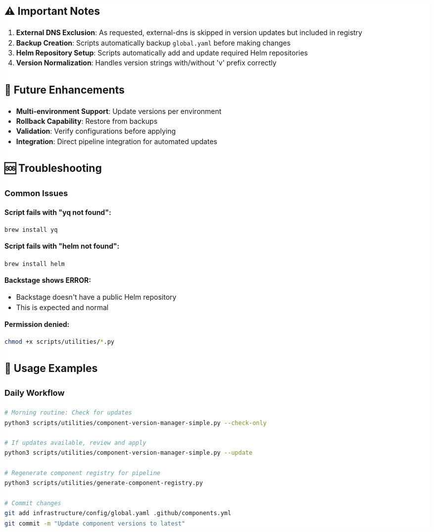 ## ⚠️ Important Notes

1. **External DNS Exclusion**: As requested, external-dns is skipped in version updates but included in registry
2. **Backup Creation**: Scripts automatically backup `global.yaml` before making changes
3. **Helm Repository Setup**: Scripts automatically add and update required Helm repositories
4. **Version Normalization**: Handles version strings with/without 'v' prefix correctly

## 🚀 Future Enhancements

- **Multi-environment Support**: Update versions per environment
- **Rollback Capability**: Restore from backups
- **Validation**: Verify configurations before applying
- **Integration**: Direct pipeline integration for automated updates

## 🆘 Troubleshooting

### Common Issues

**Script fails with "yq not found":**
```bash
brew install yq
```

**Script fails with "helm not found":**
```bash
brew install helm
```

**Backstage shows ERROR:**
- Backstage doesn't have a public Helm repository
- This is expected and normal

**Permission denied:**
```bash
chmod +x scripts/utilities/*.py
```

## 📝 Usage Examples

### Daily Workflow
```bash
# Morning routine: Check for updates
python3 scripts/utilities/component-version-manager-simple.py --check-only

# If updates available, review and apply
python3 scripts/utilities/component-version-manager-simple.py --update

# Regenerate component registry for pipeline
python3 scripts/utilities/generate-component-registry.py

# Commit changes
git add infrastructure/config/global.yaml .github/components.yml
git commit -m "Update component versions to latest"
```

